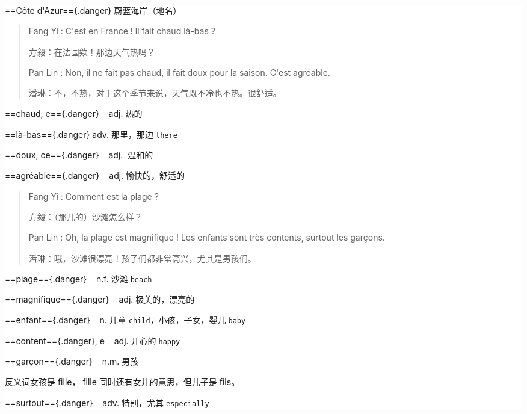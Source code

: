 ==Côte d'Azur=={.danger} 蔚蓝海岸（地名）

> Fang Yi : C'est en France ! ll fait chaud là-bas ?
>
> 方毅：在法国欸！那边天气热吗？
>
> Pan Lin : Non, il ne fait pas chaud, il fait doux pour la saison. C'est agréable.
>
> 潘琳：不，不热，对于这个季节来说，天气既不冷也不热。很舒适。

==chaud, e=={.danger}    adj. 热的

==là-bas=={.danger} adv. 那里，那边 `there`

==doux, ce=={.danger}    adj.  温和的

==agréable=={.danger}    adj. 愉快的，舒适的

> Fang Yi : Comment est la plage ?
>
> 方毅：（那儿的）沙滩怎么样？
>
> Pan Lin : Oh, la plage est magnifique ! Les enfants sont très contents, surtout les garçons.
>
> 潘琳：哦，沙滩很漂亮！孩子们都非常高兴，尤其是男孩们。

==plage=={.danger}    n.f. 沙滩 `beach`

==magnifique=={.danger}    adj. 极美的，漂亮的

==enfant=={.danger}    n. 儿童 `child`，小孩，子女，婴儿 `baby`

==content=={.danger}, e    adj. 开心的 `happy`

==garçon=={.danger}    n.m. 男孩

反义词女孩是 fille， fille 同时还有女儿的意思，但儿子是 fils。

==surtout=={.danger}    adv. 特别，尤其 `especially`
